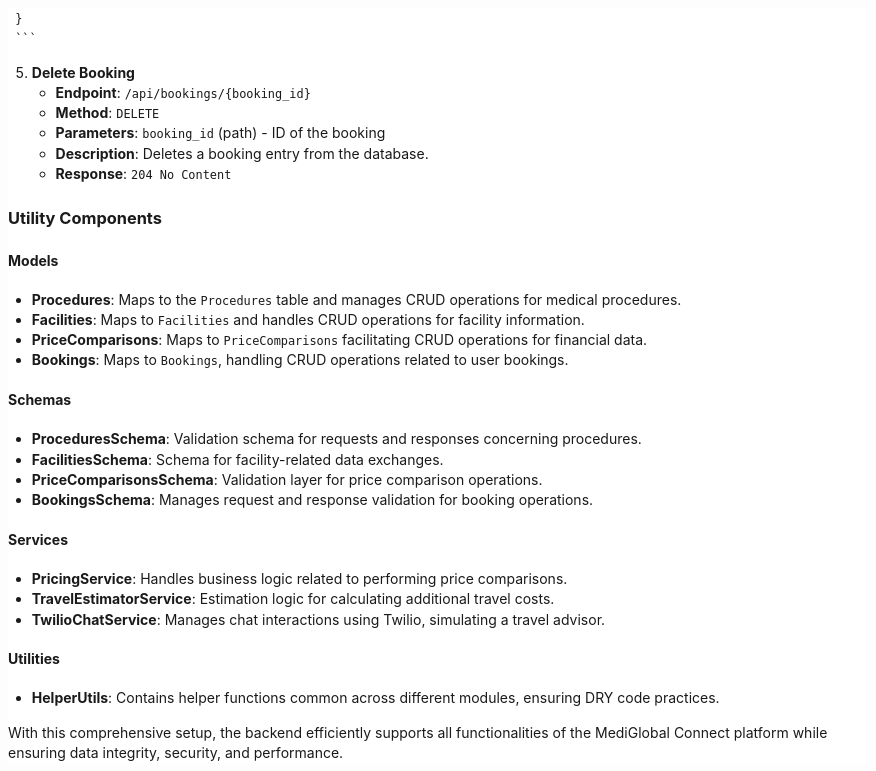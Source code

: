     }
     ```

5. **Delete Booking**
   - **Endpoint**: `/api/bookings/{booking_id}`
   - **Method**: `DELETE`
   - **Parameters**: `booking_id` (path) - ID of the booking
   - **Description**: Deletes a booking entry from the database.
   - **Response**: `204 No Content`

### Utility Components

#### Models

- **Procedures**: Maps to the `Procedures` table and manages CRUD operations for medical procedures.
- **Facilities**: Maps to `Facilities` and handles CRUD operations for facility information.
- **PriceComparisons**: Maps to `PriceComparisons` facilitating CRUD operations for financial data.
- **Bookings**: Maps to `Bookings`, handling CRUD operations related to user bookings.

#### Schemas

- **ProceduresSchema**: Validation schema for requests and responses concerning procedures.
- **FacilitiesSchema**: Schema for facility-related data exchanges.
- **PriceComparisonsSchema**: Validation layer for price comparison operations.
- **BookingsSchema**: Manages request and response validation for booking operations.

#### Services

- **PricingService**: Handles business logic related to performing price comparisons.
- **TravelEstimatorService**: Estimation logic for calculating additional travel costs.
- **TwilioChatService**: Manages chat interactions using Twilio, simulating a travel advisor.

#### Utilities

- **HelperUtils**: Contains helper functions common across different modules, ensuring DRY code practices.

With this comprehensive setup, the backend efficiently supports all functionalities of the MediGlobal Connect platform while ensuring data integrity, security, and performance.